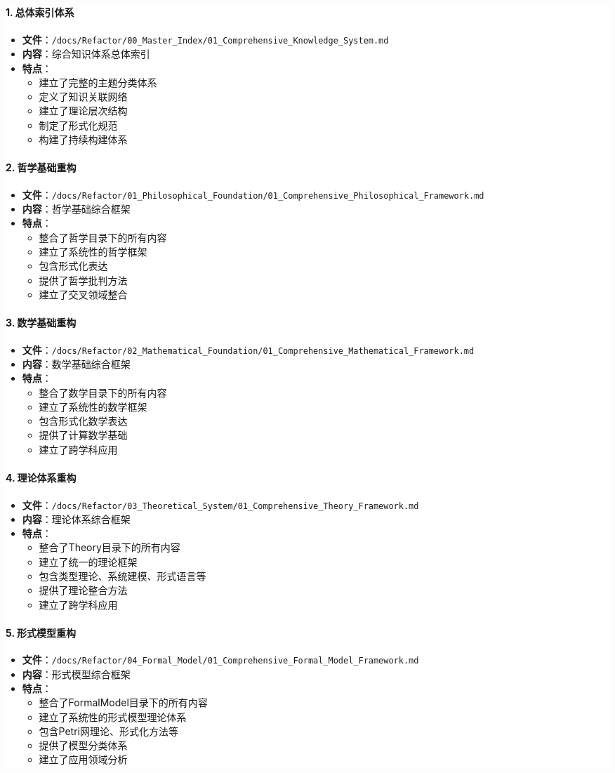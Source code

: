 #### 1. 总体索引体系

- **文件**：`/docs/Refactor/00_Master_Index/01_Comprehensive_Knowledge_System.md`
- **内容**：综合知识体系总体索引
- **特点**：
  - 建立了完整的主题分类体系
  - 定义了知识关联网络
  - 建立了理论层次结构
  - 制定了形式化规范
  - 构建了持续构建体系

#### 2. 哲学基础重构

- **文件**：`/docs/Refactor/01_Philosophical_Foundation/01_Comprehensive_Philosophical_Framework.md`
- **内容**：哲学基础综合框架
- **特点**：
  - 整合了哲学目录下的所有内容
  - 建立了系统性的哲学框架
  - 包含形式化表达
  - 提供了哲学批判方法
  - 建立了交叉领域整合

#### 3. 数学基础重构

- **文件**：`/docs/Refactor/02_Mathematical_Foundation/01_Comprehensive_Mathematical_Framework.md`
- **内容**：数学基础综合框架
- **特点**：
  - 整合了数学目录下的所有内容
  - 建立了系统性的数学框架
  - 包含形式化数学表达
  - 提供了计算数学基础
  - 建立了跨学科应用

#### 4. 理论体系重构

- **文件**：`/docs/Refactor/03_Theoretical_System/01_Comprehensive_Theory_Framework.md`
- **内容**：理论体系综合框架
- **特点**：
  - 整合了Theory目录下的所有内容
  - 建立了统一的理论框架
  - 包含类型理论、系统建模、形式语言等
  - 提供了理论整合方法
  - 建立了跨学科应用

#### 5. 形式模型重构

- **文件**：`/docs/Refactor/04_Formal_Model/01_Comprehensive_Formal_Model_Framework.md`
- **内容**：形式模型综合框架
- **特点**：
  - 整合了FormalModel目录下的所有内容
  - 建立了系统性的形式模型理论体系
  - 包含Petri网理论、形式化方法等
  - 提供了模型分类体系
  - 建立了应用领域分析
